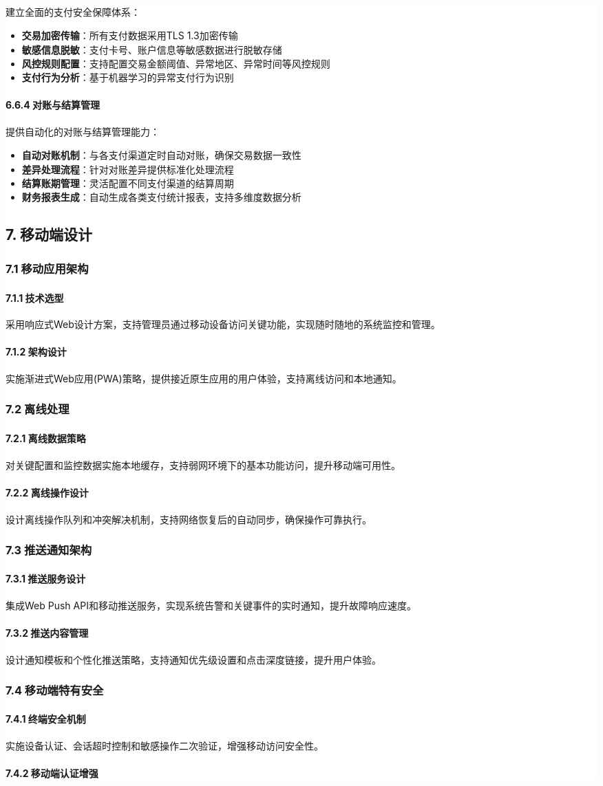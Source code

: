 建立全面的支付安全保障体系：

- **交易加密传输**：所有支付数据采用TLS 1.3加密传输
- **敏感信息脱敏**：支付卡号、账户信息等敏感数据进行脱敏存储
- **风控规则配置**：支持配置交易金额阈值、异常地区、异常时间等风控规则
- **支付行为分析**：基于机器学习的异常支付行为识别

#### 6.6.4 对账与结算管理

提供自动化的对账与结算管理能力：

- **自动对账机制**：与各支付渠道定时自动对账，确保交易数据一致性
- **差异处理流程**：针对对账差异提供标准化处理流程
- **结算账期管理**：灵活配置不同支付渠道的结算周期
- **财务报表生成**：自动生成各类支付统计报表，支持多维度数据分析

## 7. 移动端设计

### 7.1 移动应用架构

#### 7.1.1 技术选型

采用响应式Web设计方案，支持管理员通过移动设备访问关键功能，实现随时随地的系统监控和管理。

#### 7.1.2 架构设计

实施渐进式Web应用(PWA)策略，提供接近原生应用的用户体验，支持离线访问和本地通知。

### 7.2 离线处理

#### 7.2.1 离线数据策略

对关键配置和监控数据实施本地缓存，支持弱网环境下的基本功能访问，提升移动端可用性。

#### 7.2.2 离线操作设计

设计离线操作队列和冲突解决机制，支持网络恢复后的自动同步，确保操作可靠执行。

### 7.3 推送通知架构

#### 7.3.1 推送服务设计

集成Web Push API和移动推送服务，实现系统告警和关键事件的实时通知，提升故障响应速度。

#### 7.3.2 推送内容管理

设计通知模板和个性化推送策略，支持通知优先级设置和点击深度链接，提升用户体验。

### 7.4 移动端特有安全

#### 7.4.1 终端安全机制

实施设备认证、会话超时控制和敏感操作二次验证，增强移动访问安全性。

#### 7.4.2 移动端认证增强
